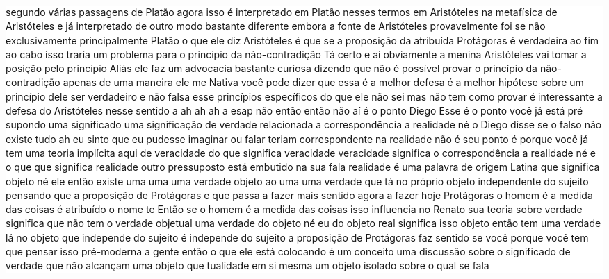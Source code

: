 segundo várias passagens de Platão agora
isso é interpretado em Platão nesses
termos em Aristóteles na metafísica de
Aristóteles e já interpretado de outro
modo bastante diferente embora a fonte
de Aristóteles provavelmente foi se não
exclusivamente principalmente Platão o
que ele diz Aristóteles é que se a
proposição da atribuída Protágoras é
verdadeira ao fim ao cabo isso traria um
problema para o princípio da
não-contradição
Tá certo e aí obviamente a menina
Aristóteles vai tomar a posição pelo
princípio Aliás ele faz um advocacia
bastante curiosa dizendo que não é
possível provar o princípio da
não-contradição apenas de uma maneira
ele me Nativa você pode dizer que essa é
a melhor defesa é a melhor hipótese
sobre um princípio dele ser verdadeiro e
não falsa esse princípios específicos do
que ele não sei mas não tem como provar
é interessante a defesa do Aristóteles
nesse sentido a
ah ah ah
a esap não então então não aí é o ponto
Diego Esse é o ponto você já está pré
supondo uma significado uma significação
de verdade relacionada a correspondência
a realidade né o Diego disse se o falso
não existe tudo ah eu sinto que eu
pudesse imaginar ou falar teriam
correspondente na realidade não é seu
ponto é porque você já tem uma teoria
implícita aqui de veracidade do que
significa veracidade veracidade
significa o correspondência a realidade
né e o que que significa realidade outro
pressuposto está embutido na sua fala
realidade é uma palavra de origem Latina
que significa objeto né ele então existe
uma uma uma verdade objeto ao uma uma
verdade que tá no próprio objeto
independente do sujeito pensando que a
proposição de Protágoras e que passa a
fazer mais sentido agora
a fazer hoje Protágoras o homem é a
medida das coisas é atribuído o nome te
Então se o homem é a medida das coisas
isso influencia no Renato sua teoria
sobre verdade significa que não tem o
verdade objetual uma verdade do objeto
né eu do objeto real significa isso
objeto então tem uma verdade lá no
objeto que independe do sujeito é
independe do sujeito a proposição de
Protágoras faz sentido se você porque
você tem que pensar isso pré-moderna a
gente então o que ele está colocando é
um conceito uma discussão sobre o
significado de verdade que não alcançam
uma objeto que tualidade em si mesma um
objeto isolado sobre o qual se fala